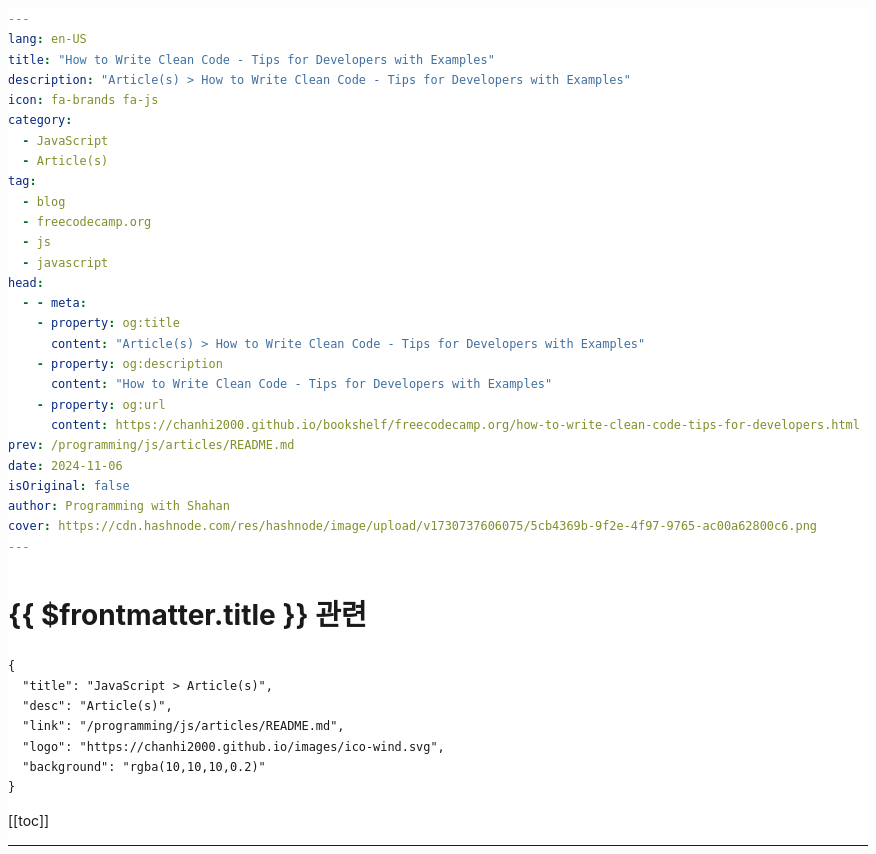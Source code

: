 ```yaml
---
lang: en-US
title: "How to Write Clean Code - Tips for Developers with Examples"
description: "Article(s) > How to Write Clean Code - Tips for Developers with Examples"
icon: fa-brands fa-js
category:
  - JavaScript
  - Article(s)
tag:
  - blog
  - freecodecamp.org
  - js
  - javascript
head:
  - - meta:
    - property: og:title
      content: "Article(s) > How to Write Clean Code - Tips for Developers with Examples"
    - property: og:description
      content: "How to Write Clean Code - Tips for Developers with Examples"
    - property: og:url
      content: https://chanhi2000.github.io/bookshelf/freecodecamp.org/how-to-write-clean-code-tips-for-developers.html
prev: /programming/js/articles/README.md
date: 2024-11-06
isOriginal: false
author: Programming with Shahan
cover: https://cdn.hashnode.com/res/hashnode/image/upload/v1730737606075/5cb4369b-9f2e-4f97-9765-ac00a62800c6.png
---
```


# {{ $frontmatter.title }} 관련

```component VPCard
{
  "title": "JavaScript > Article(s)",
  "desc": "Article(s)",
  "link": "/programming/js/articles/README.md",
  "logo": "https://chanhi2000.github.io/images/ico-wind.svg",
  "background": "rgba(10,10,10,0.2)"
}
```

[[toc]]

---

<SiteInfo
  name="How to Write Clean Code - Tips for Developers with Examples"
  desc="Imagine a messy room with clothes, books, and other items scattered everywhere. Finding something in that room would be tough, right? Now, think about writing messy code - it’s just as confusing, if not more! On the other hand, clean code is like an ..."
  url="https://freecodecamp.org/news/how-to-write-clean-code-tips-for-developers"
  logo="https://cdn.freecodecamp.org/universal/favicons/favicon.ico"
  preview="https://cdn.hashnode.com/res/hashnode/image/upload/v1730737606075/5cb4369b-9f2e-4f97-9765-ac00a62800c6.png"/>
